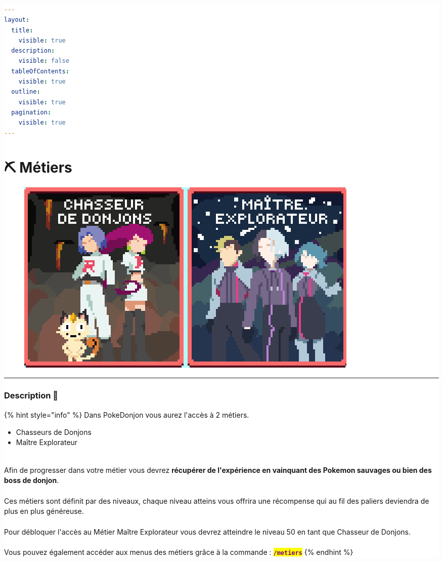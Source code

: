 ```yaml
---
layout:
  title:
    visible: true
  description:
    visible: false
  tableOfContents:
    visible: true
  outline:
    visible: true
  pagination:
    visible: true
---
```


# ⛏️ Métiers

<figure><img src="../.gitbook/assets/image (116).png" alt=""><figcaption></figcaption></figure>

***

### Description 📃

{% hint style="info" %}
Dans PokeDonjon vous aurez l'accès à 2 métiers.

* Chasseurs de Donjons
* Maître Explorateur

\
Afin de progresser dans votre métier vous devrez **récupérer de l'expérience en vainquant des Pokemon sauvages ou bien des boss de donjon**. \
\
Ces métiers sont définit par des niveaux, chaque niveau atteins vous offrira une récompense qui au fil des paliers deviendra de plus en plus généreuse.\
\
Pour débloquer l'accès au Métier Maître Explorateur vous devrez atteindre le niveau 50 en tant que Chasseur de Donjons.\
\
Vous pouvez également accéder aux menus des métiers grâce à la commande  : <mark style="color:purple;">**`/metiers`**</mark>
{% endhint %}
